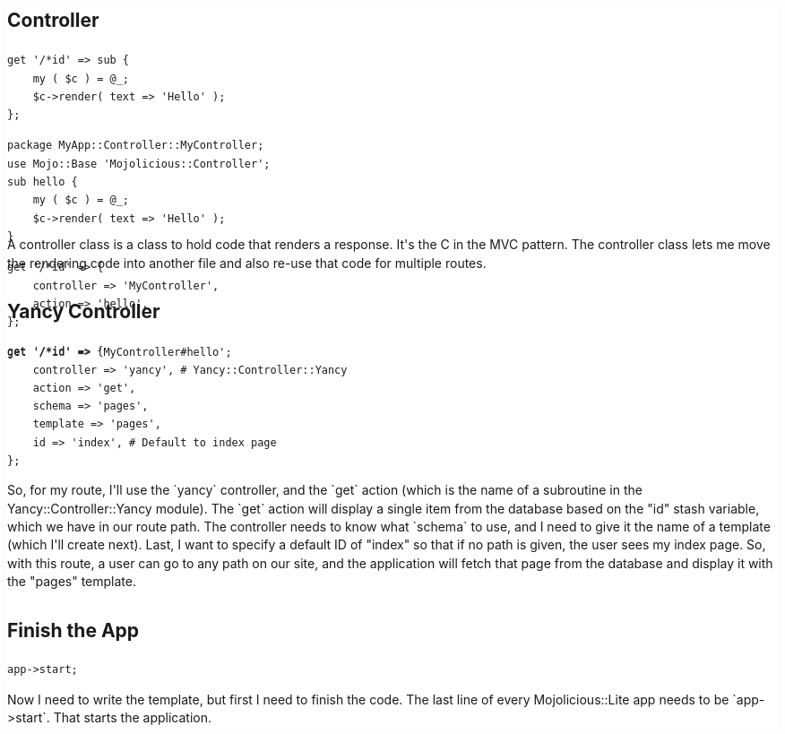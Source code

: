 <section>
<h1>Controller</h1>
<pre class="fragment"><code data-noescape class="lang-perl">get '/*id' =&gt; sub {
    my ( $c ) = @_;
    $c->render( text => 'Hello' );
};</code></pre>
<div style="position: relative; height: 8em">
<pre class="fragment current-visible fragment-absolute"><code data-noescape class="lang-perl">package MyApp::Controller::MyController;
use Mojo::Base 'Mojolicious::Controller';
sub hello {
    my ( $c ) = @_;
    $c->render( text => 'Hello' );
}</code></pre>
<pre class="fragment current-visible fragment-absolute"><code data-noescape class="lang-perl">get '/*id' =&gt; {
    controller =&gt; 'MyController',
    action =&gt; 'hello',
};</code></pre>
<pre class="fragment current-visible fragment-absolute"><code data-noescape class="lang-perl">get '/*id' =&gt; 'MyController#hello';</code></pre>
</div>
<aside class="notes">A controller class is a class to hold code that
renders a response. It's the C in the MVC pattern. The controller class
lets me move the rendering code into another file and also re-use that
code for multiple routes.</aside>
</section>



<section>
<h1>Yancy Controller</h1>
<pre><code data-noescape class="lang-perl">get '/*id' =&gt; {
    <span class="fragment">controller => 'yancy', # Yancy::Controller::Yancy</span>
    <span class="fragment">action => 'get',</span>
    <span class="fragment">schema => 'pages',</span>
    <span class="fragment">template => 'pages',</span>
    <span class="fragment">id => 'index', # Default to index page
};</span>
</code></pre>
<aside class="notes">So, for my route, I'll use the `yancy` controller,
and the `get` action (which is the name of a subroutine in the
Yancy::Controller::Yancy module). The `get` action will display a single
item from the database based on the "id" stash variable, which we have
in our route path. The controller needs to know what `schema` to
use, and I need to give it the name of a template (which I'll create
next). Last, I want to specify a default ID of "index" so that if no
path is given, the user sees my index page. So, with this route, a user
can go to any path on our site, and the application will fetch that page
from the database and display it with the "pages" template.</aside>
</section>

<section>
<h1>Finish the App</h1>
<pre><code data-noescape class="lang-perl"
><span class="fragment">app-&gt;start;</span>
</code></pre>
<aside class="notes">Now I need to write the template, but first I need
to finish the code. The last line of every Mojolicious::Lite app needs
to be `app->start`. That starts the application.</aside>
</section>
